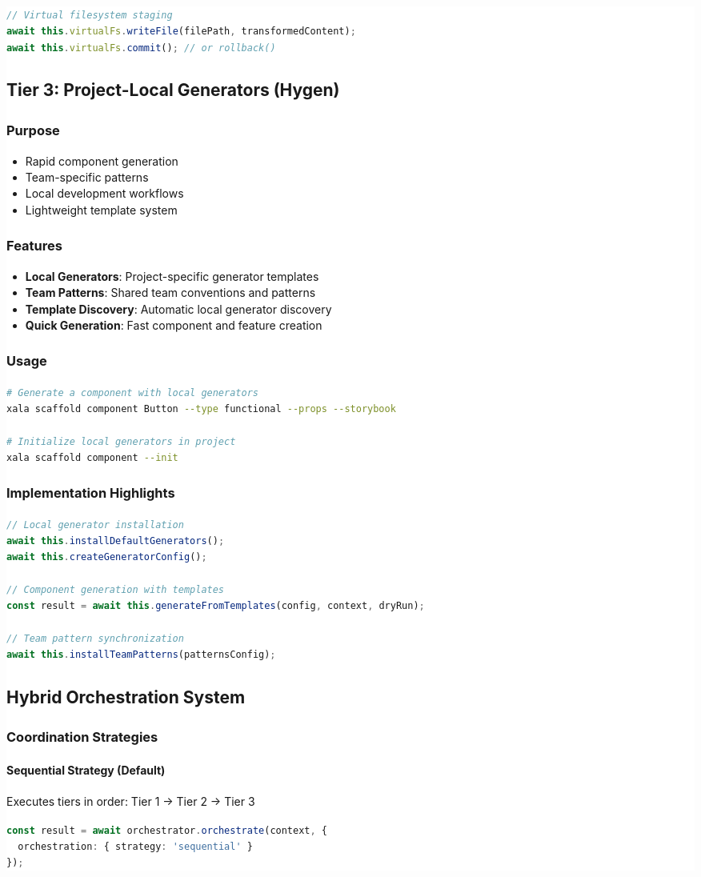 ```typescript
// Virtual filesystem staging
await this.virtualFs.writeFile(filePath, transformedContent);
await this.virtualFs.commit(); // or rollback()
```

## Tier 3: Project-Local Generators (Hygen)

### Purpose
- Rapid component generation
- Team-specific patterns
- Local development workflows
- Lightweight template system

### Features
- **Local Generators**: Project-specific generator templates
- **Team Patterns**: Shared team conventions and patterns
- **Template Discovery**: Automatic local generator discovery
- **Quick Generation**: Fast component and feature creation

### Usage
```bash
# Generate a component with local generators
xala scaffold component Button --type functional --props --storybook

# Initialize local generators in project
xala scaffold component --init
```

### Implementation Highlights
```typescript
// Local generator installation
await this.installDefaultGenerators();
await this.createGeneratorConfig();

// Component generation with templates
const result = await this.generateFromTemplates(config, context, dryRun);

// Team pattern synchronization
await this.installTeamPatterns(patternsConfig);
```

## Hybrid Orchestration System

### Coordination Strategies

#### Sequential Strategy (Default)
Executes tiers in order: Tier 1 → Tier 2 → Tier 3
```typescript
const result = await orchestrator.orchestrate(context, {
  orchestration: { strategy: 'sequential' }
});
```
